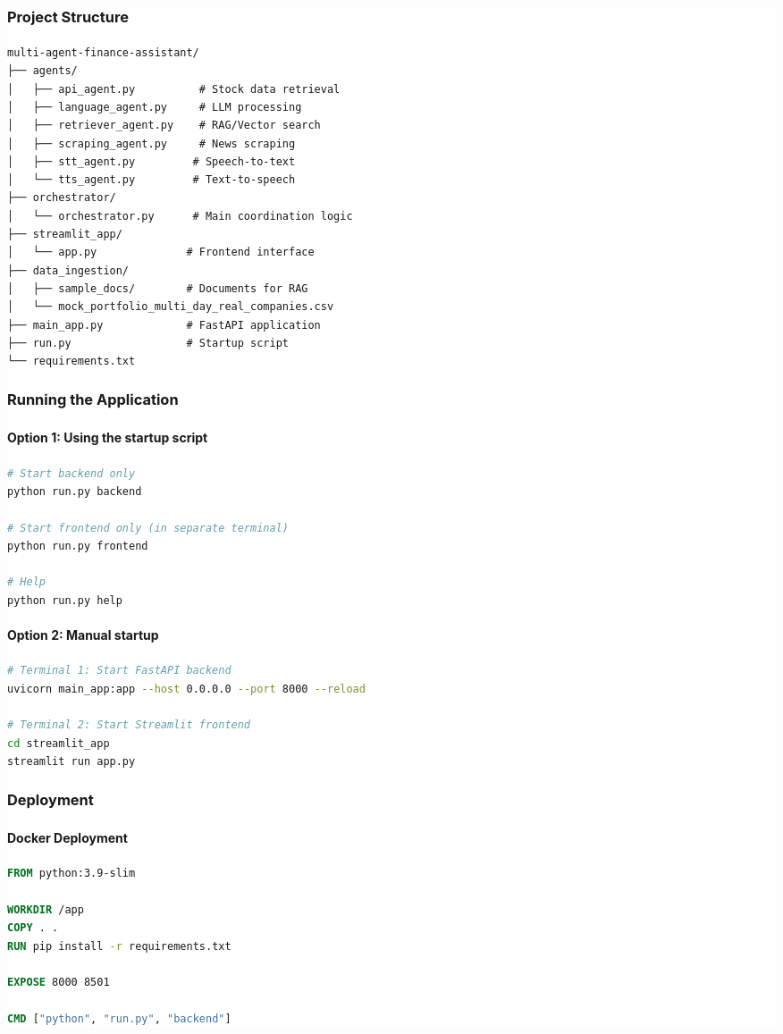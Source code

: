 ### Project Structure

```
multi-agent-finance-assistant/
├── agents/
│   ├── api_agent.py          # Stock data retrieval
│   ├── language_agent.py     # LLM processing
│   ├── retriever_agent.py    # RAG/Vector search
│   ├── scraping_agent.py     # News scraping
│   ├── stt_agent.py         # Speech-to-text
│   └── tts_agent.py         # Text-to-speech
├── orchestrator/
│   └── orchestrator.py      # Main coordination logic
├── streamlit_app/
│   └── app.py              # Frontend interface
├── data_ingestion/
│   ├── sample_docs/        # Documents for RAG
│   └── mock_portfolio_multi_day_real_companies.csv
├── main_app.py             # FastAPI application
├── run.py                  # Startup script
└── requirements.txt
```

### Running the Application

#### Option 1: Using the startup script
```bash
# Start backend only
python run.py backend

# Start frontend only (in separate terminal)
python run.py frontend

# Help
python run.py help
```

#### Option 2: Manual startup
```bash
# Terminal 1: Start FastAPI backend
uvicorn main_app:app --host 0.0.0.0 --port 8000 --reload

# Terminal 2: Start Streamlit frontend
cd streamlit_app
streamlit run app.py
```

### Deployment

#### Docker Deployment
```dockerfile
FROM python:3.9-slim

WORKDIR /app
COPY . .
RUN pip install -r requirements.txt

EXPOSE 8000 8501

CMD ["python", "run.py", "backend"]
```
